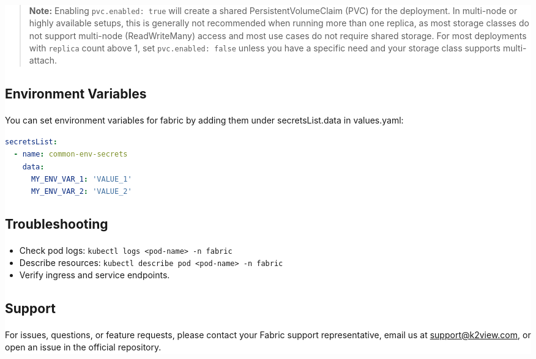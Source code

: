 > **Note:**
> Enabling `pvc.enabled: true` will create a shared PersistentVolumeClaim (PVC) for the deployment. In multi-node or highly available setups, this is generally not recommended when running more than one replica, as most storage classes do not support multi-node (ReadWriteMany) access and most use cases do not require shared storage. For most deployments with `replica` count above 1, set `pvc.enabled: false` unless you have a specific need and your storage class supports multi-attach.

## Environment Variables

You can set environment variables for fabric by adding them under secretsList.data in values.yaml:

```yaml
secretsList:
  - name: common-env-secrets
    data:
      MY_ENV_VAR_1: 'VALUE_1'
      MY_ENV_VAR_2: 'VALUE_2'
```

## Troubleshooting

- Check pod logs: `kubectl logs <pod-name> -n fabric`
- Describe resources: `kubectl describe pod <pod-name> -n fabric`
- Verify ingress and service endpoints.

## Support

For issues, questions, or feature requests, please contact your Fabric support representative, email us at [support@k2view.com](mailto:support@k2view.com), or open an issue in the official repository.
